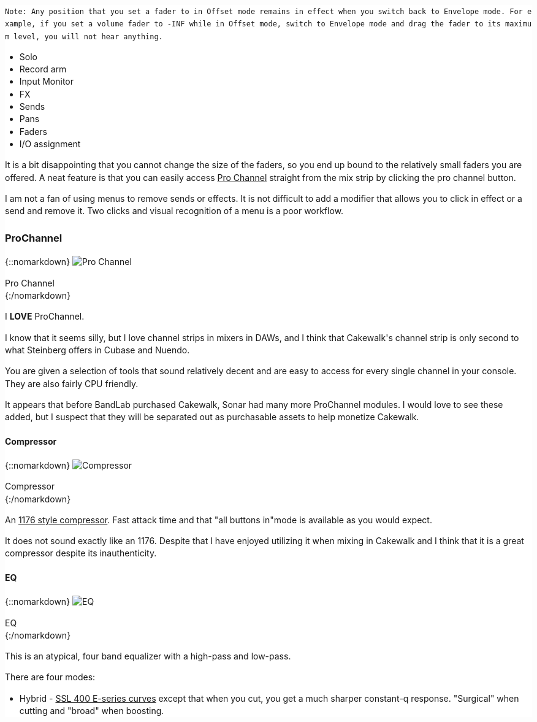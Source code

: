 ```Note: Any position that you set a fader to in Offset mode remains in effect when you switch back to Envelope mode. For example, if you set a volume fader to -INF while in Offset mode, switch to Envelope mode and drag the fader to its maximum level, you will not hear anything.```
* Solo
* Record arm
* Input Monitor
* FX
* Sends
* Pans
* Faders
* I/O assignment

It is a bit disappointing that you cannot change the size of the faders, so you end up bound to the relatively small faders you are offered. A neat feature is that you can easily access [Pro Channel](#prochannel) straight from the mix strip by clicking the pro channel button.

I am not a fan of using menus to remove sends or effects. It is not difficult to add a modifier that allows you to click in effect or a send and remove it. Two clicks and visual recognition of a menu is a poor workflow.

### ProChannel

{::nomarkdown}
<img src="/assets/Cakewalk/ProChannel.png" alt="Pro Channel">
<div class="image-caption">Pro Channel</div>
{:/nomarkdown}

I **LOVE** ProChannel.

I know that it seems silly, but I love channel strips in mixers in DAWs, and I think that Cakewalk's channel strip is only second to what Steinberg offers in Cubase and Nuendo.

You are given a selection of tools that sound relatively decent and are easy to access for every single channel in your console. They are also fairly CPU friendly.

It appears that before BandLab purchased Cakewalk, Sonar had many more ProChannel modules. I would love to see these added, but I suspect that they will be separated out as purchasable assets to help monetize Cakewalk.

#### Compressor 

{::nomarkdown}
  <img src="/assets/Cakewalk/Compressor.png" alt="Compressor">
  <div class="image-caption">Compressor </div>
{:/nomarkdown}

An [1176 style compressor](https://www.uaudio.com/hardware/1176ln.html). Fast attack time and that "all buttons in"mode is available as you would expect.

It does not sound exactly like an 1176. Despite that I have enjoyed utilizing it when mixing in Cakewalk and I think that it is a great compressor despite its inauthenticity.

#### EQ 

{::nomarkdown}
  <img src="/assets/Cakewalk/EQ.png" alt="EQ">
  <div class="image-caption">EQ </div>
{:/nomarkdown}

This is an atypical, four band equalizer with a high-pass and low-pass.

There are four modes:

* Hybrid - [SSL 400 E-series curves](https://en.wikipedia.org/wiki/Solid_State_Logic#4000_series) except that when you cut, you get a much sharper constant-q response. "Surgical" when cutting and "broad" when boosting.
```
